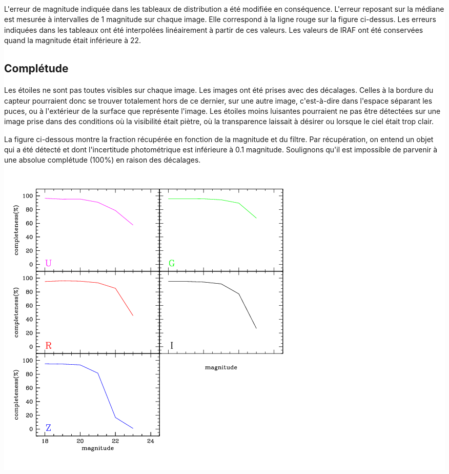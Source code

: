 </p>
<p>
    L'erreur de magnitude indiqu&eacute;e dans les tableaux de distribution a
    &eacute;t&eacute; modifi&eacute;e en cons&eacute;quence. L'erreur reposant sur la m&eacute;diane est
    mesur&eacute;e &agrave; intervalles de 1 magnitude sur chaque image. Elle
    correspond &agrave; la ligne rouge sur la figure ci-dessus. Les erreurs
    indiqu&eacute;es dans les tableaux ont &eacute;t&eacute; interpol&eacute;es lin&eacute;airement &agrave;
    partir de ces valeurs. Les valeurs de IRAF ont &eacute;t&eacute; conserv&eacute;es
    quand la magnitude &eacute;tait inf&eacute;rieure &agrave; 22.
</p>
<h2 id="comp">Compl&eacute;tude</h2>
<p>
    Les &eacute;toiles ne sont pas toutes visibles sur chaque image. Les
    images ont &eacute;t&eacute; prises avec des d&eacute;calages. Celles &agrave; la bordure
    du capteur pourraient donc se trouver totalement hors de ce
    dernier, sur une autre image, c'est-&agrave;-dire dans l'espace s&eacute;parant
    les puces, ou &agrave; l'ext&eacute;rieur de la surface que repr&eacute;sente
    l'image. Les &eacute;toiles moins luisantes pourraient ne pas &ecirc;tre
    d&eacute;tect&eacute;es sur une image prise dans des conditions o&ugrave; la visibilit&eacute;
    &eacute;tait pi&egrave;tre, o&ugrave; la transparence laissait &agrave; d&eacute;sirer ou lorsque le
    ciel &eacute;tait trop clair.
</p>
<p>
    La figure ci-dessous montre la fraction r&eacute;cup&eacute;r&eacute;e en fonction de la
    magnitude et du filtre. Par r&eacute;cup&eacute;ration, on entend un objet qui a
    &eacute;t&eacute; d&eacute;tect&eacute; et dont l'incertitude photom&eacute;trique est inf&eacute;rieure &agrave;
    0.1 magnitude. Soulignons qu'il est impossible de parvenir &agrave; une
    absolue compl&eacute;tude (100%) en raison des d&eacute;calages.
</p>
<img src="/static/images/megapipe/varcomp.gif" alt=""/>